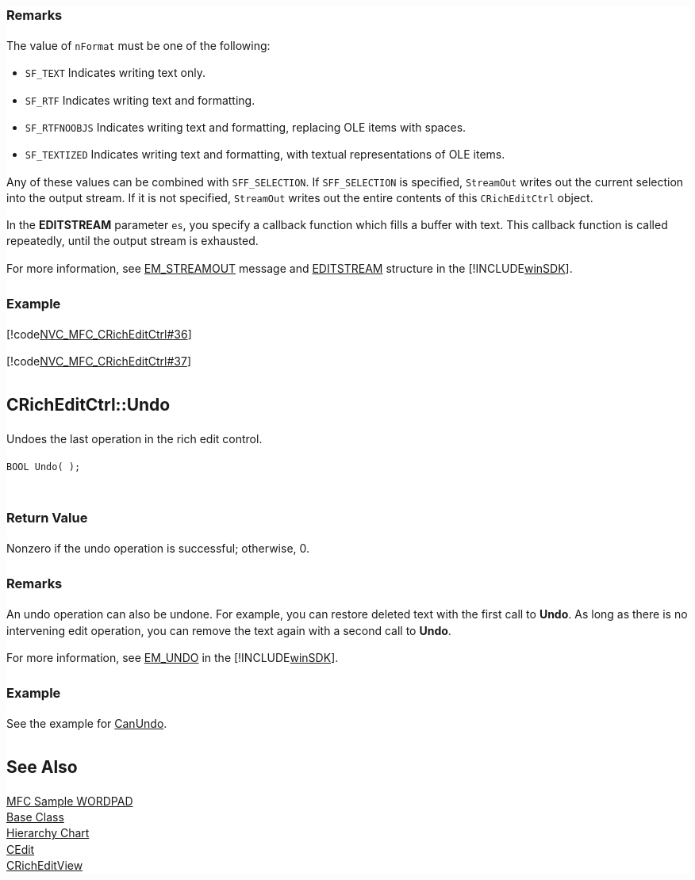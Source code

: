 ### Remarks  
 The value of `nFormat` must be one of the following:  
  
-   `SF_TEXT` Indicates writing text only.  
  
-   `SF_RTF` Indicates writing text and formatting.  
  
-   `SF_RTFNOOBJS` Indicates writing text and formatting, replacing OLE items with spaces.  
  
-   `SF_TEXTIZED` Indicates writing text and formatting, with textual representations of OLE items.  
  
 Any of these values can be combined with `SFF_SELECTION`. If `SFF_SELECTION` is specified, `StreamOut` writes out the current selection into the output stream. If it is not specified, `StreamOut` writes out the entire contents of this `CRichEditCtrl` object.  
  
 In the **EDITSTREAM** parameter `es`, you specify a callback function which fills a buffer with text. This callback function is called repeatedly, until the output stream is exhausted.  
  
 For more information, see                         [EM_STREAMOUT](http://msdn.microsoft.com/library/windows/desktop/bb774304) message and                         [EDITSTREAM](http://msdn.microsoft.com/library/windows/desktop/bb787891) structure in the [!INCLUDE[winSDK](../VS_csharp/includes/winsdk_md.md)].  
  
### Example  
 [!code[NVC_MFC_CRichEditCtrl#36](../VS_csharp/codesnippet/CPP/cricheditctrl-class_36.cpp)]  
  
 [!code[NVC_MFC_CRichEditCtrl#37](../VS_csharp/codesnippet/CPP/cricheditctrl-class_37.cpp)]  
  
##  <a name="cricheditctrl__undo"></a>  CRichEditCtrl::Undo  
 Undoes the last operation in the rich edit control.  
  
```  
BOOL Undo( );  
  
```  
  
### Return Value  
 Nonzero if the undo operation is successful; otherwise, 0.  
  
### Remarks  
 An undo operation can also be undone. For example, you can restore deleted text with the first call to **Undo**. As long as there is no intervening edit operation, you can remove the text again with a second call to **Undo**.  
  
 For more information, see                         [EM_UNDO](http://msdn.microsoft.com/library/windows/desktop/bb761670) in the [!INCLUDE[winSDK](../VS_csharp/includes/winsdk_md.md)].  
  
### Example  
  See the example for [CanUndo](#cricheditctrl__canundo).  
  
## See Also  
 [MFC Sample WORDPAD](../VS_csharp/visual-c---samples.md)   
 [Base Class](../VS_csharp/cwnd-class.md)   
 [Hierarchy Chart](../VS_csharp/hierarchy-chart.md)   
 [CEdit](../VS_csharp/cedit-class.md)   
 [CRichEditView](../VS_csharp/cricheditview-class.md)